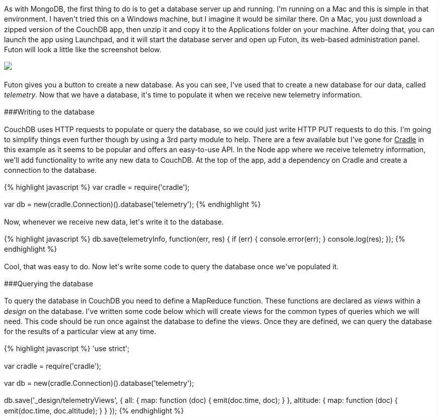 As with MongoDB, the first thing to do is to get a database server up and running. I'm running on a Mac and this is simple in that environment. I haven't tried this on a Windows machine, but I imagine it would be similar there. On a Mac, you just download a zipped version of the CouchDB app, then unzip it and copy it to the Applications folder on your machine. After doing that, you can launch the app using Launchpad, and it will start the database server and open up Futon, its web-based administration panel. Futon will look a little like the screenshot below.

<img src="{{ site.baseurl }}/dgorst/assets/mongodb-vs-couchdb/futon.png"/>

Futon gives you a button to create a new database. As you can see, I've used that to create a new database for our data, called *telemetry*. Now that we have a database, it's time to populate it when we receive new telemetry information. 

###Writing to the database

CouchDB uses HTTP requests to populate or query the database, so we could just write HTTP PUT requests to do this. I'm going to simplify things even further though by using a 3rd party module to help. There are a few available but I've gone for [Cradle](https://github.com/flatiron/cradle) in this example as it seems to be popular and offers an easy-to-use API. In the Node app where we receive telemetry information, we'll add functionality to write any new data to CouchDB. At the top of the app, add a dependency on Cradle and create a connection to the database.

{% highlight javascript %}
var cradle = require('cradle');

var db = new(cradle.Connection)().database('telemetry');
{% endhighlight %}

Now, whenever we receive new data, let's write it to the database.

{% highlight javascript %}
db.save(telemetryInfo, function(err, res) {
    if (err) {
        console.error(err);
    }
    console.log(res);
});
{% endhighlight %}

Cool, that was easy to do. Now let's write some code to query the database once we've populated it. 

###Querying the database

To query the database in CouchDB you need to define a MapReduce function. These functions are declared as *views* within a *design* on the database. I've written some code below which will create views for the common types of queries which we will need. This code should be run once against the database to define the views. Once they are defined, we can query the database for the results of a particular view at any time.

{% highlight javascript %}
'use strict';

var cradle = require('cradle');

var db = new(cradle.Connection)().database('telemetry');

db.save('_design/telemetryViews', {
      all: {
        map: function (doc) {
            emit(doc.time, doc);
        }
      },
      altitude: {
        map: function (doc) {
            emit(doc.time, doc.altitude);
        }
      }
  });
{% endhighlight %}
